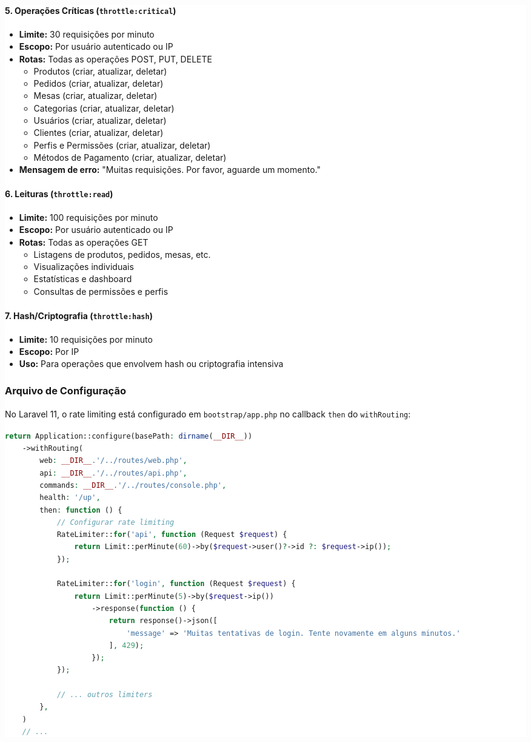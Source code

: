 #### 5. **Operações Críticas** (`throttle:critical`)
- **Limite:** 30 requisições por minuto
- **Escopo:** Por usuário autenticado ou IP
- **Rotas:** Todas as operações POST, PUT, DELETE
  - Produtos (criar, atualizar, deletar)
  - Pedidos (criar, atualizar, deletar)
  - Mesas (criar, atualizar, deletar)
  - Categorias (criar, atualizar, deletar)
  - Usuários (criar, atualizar, deletar)
  - Clientes (criar, atualizar, deletar)
  - Perfis e Permissões (criar, atualizar, deletar)
  - Métodos de Pagamento (criar, atualizar, deletar)
- **Mensagem de erro:** "Muitas requisições. Por favor, aguarde um momento."

#### 6. **Leituras** (`throttle:read`)
- **Limite:** 100 requisições por minuto
- **Escopo:** Por usuário autenticado ou IP
- **Rotas:** Todas as operações GET
  - Listagens de produtos, pedidos, mesas, etc.
  - Visualizações individuais
  - Estatísticas e dashboard
  - Consultas de permissões e perfis

#### 7. **Hash/Criptografia** (`throttle:hash`)
- **Limite:** 10 requisições por minuto
- **Escopo:** Por IP
- **Uso:** Para operações que envolvem hash ou criptografia intensiva

### Arquivo de Configuração

No Laravel 11, o rate limiting está configurado em `bootstrap/app.php` no callback `then` do `withRouting`:

```php
return Application::configure(basePath: dirname(__DIR__))
    ->withRouting(
        web: __DIR__.'/../routes/web.php',
        api: __DIR__.'/../routes/api.php',
        commands: __DIR__.'/../routes/console.php',
        health: '/up',
        then: function () {
            // Configurar rate limiting
            RateLimiter::for('api', function (Request $request) {
                return Limit::perMinute(60)->by($request->user()?->id ?: $request->ip());
            });

            RateLimiter::for('login', function (Request $request) {
                return Limit::perMinute(5)->by($request->ip())
                    ->response(function () {
                        return response()->json([
                            'message' => 'Muitas tentativas de login. Tente novamente em alguns minutos.'
                        ], 429);
                    });
            });

            // ... outros limiters
        },
    )
    // ...
```
